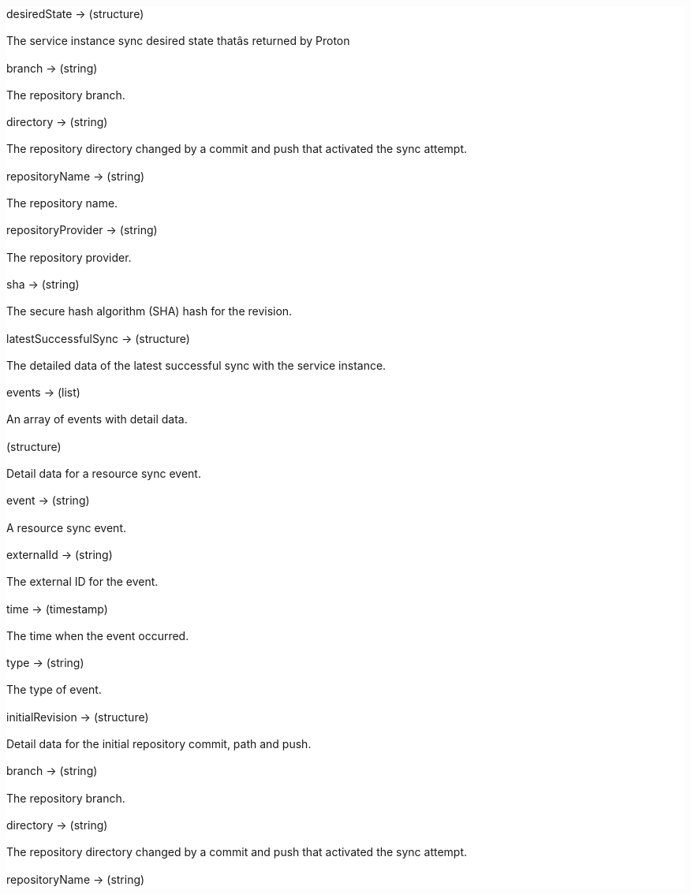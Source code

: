 desiredState -> (structure)

The service instance sync desired state thatâs returned by Proton

branch -> (string)

The repository branch.

directory -> (string)

The repository directory changed by a commit and push that activated the sync attempt.

repositoryName -> (string)

The repository name.

repositoryProvider -> (string)

The repository provider.

sha -> (string)

The secure hash algorithm (SHA) hash for the revision.

latestSuccessfulSync -> (structure)

The detailed data of the latest successful sync with the service instance.

events -> (list)

An array of events with detail data.

(structure)

Detail data for a resource sync event.

event -> (string)

A resource sync event.

externalId -> (string)

The external ID for the event.

time -> (timestamp)

The time when the event occurred.

type -> (string)

The type of event.

initialRevision -> (structure)

Detail data for the initial repository commit, path and push.

branch -> (string)

The repository branch.

directory -> (string)

The repository directory changed by a commit and push that activated the sync attempt.

repositoryName -> (string)
